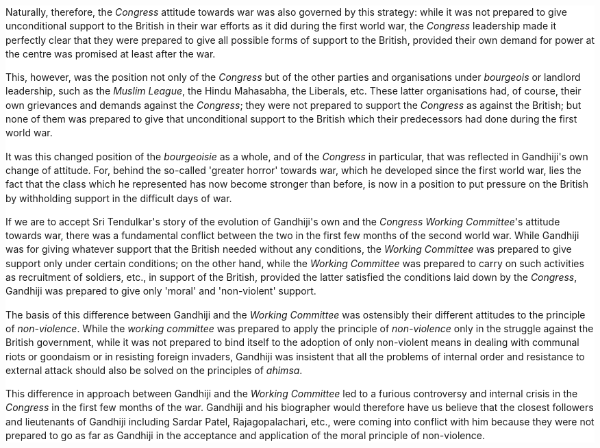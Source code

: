 Naturally, therefore, the _Congress_ attitude towards war was
also governed by this strategy: while it was not prepared to
give unconditional support to the British in their war efforts as
it did during the first world war, the _Congress_ leadership made
it perfectly clear that they were prepared to give all possible
forms of support to the British, provided their own demand for
power at the centre was promised at least after the war.

This, however, was the position not only of the _Congress_
but of the other parties and organisations under _bourgeois_ or
landlord leadership, such as the _Muslim League_, the Hindu
Mahasabha, the Liberals, etc. These latter organisations had,
of course, their own grievances and demands against the _Congress_;
they were not prepared to support the _Congress_ as against
the British; but none of them was prepared to give that unconditional
support to the British which their predecessors had done
during the first world war.

It was this changed position of the _bourgeoisie_ as a whole,
and of the _Congress_ in particular, that was reflected in Gandhiji's
own change of attitude. For, behind the so-called 'greater horror'
towards war, which he developed since the first world war, lies
the fact that the class which he represented has now become
stronger than before, is now in a position to put pressure on the
British by withholding support in the difficult days of war.

If we are to accept Sri Tendulkar's story of the evolution
of Gandhiji's own and the _Congress Working Committee_'s
attitude towards war, there was a fundamental conflict between
the two in the first few months of the second world war. While
Gandhiji was for giving whatever support that the British needed
without any conditions, the _Working Committee_ was prepared
to give support only under certain conditions; on the other hand,
while the _Working Committee_ was prepared to carry on such
activities as recruitment of soldiers, etc., in support of the British,
provided the latter satisfied the conditions laid down by the
_Congress_, Gandhiji was prepared to give only 'moral' and 'non-violent'
support.

The basis of this difference between Gandhiji and the _Working
Committee_ was ostensibly their different attitudes to the
principle of _non-violence_. While the _working committee_ was
prepared to apply the principle of _non-violence_ only in the struggle
against the British government, while it was not prepared to
bind itself to the adoption of only non-violent means in dealing
with communal riots or goondaism or in resisting foreign invaders,
Gandhiji was insistent that all the problems of internal
order and resistance to external attack should also be solved on
the principles of _ahimsa_.

This difference in approach between Gandhiji and the
_Working Committee_ led to a furious controversy and internal
crisis in the _Congress_ in the first few months of the war. Gandhiji
and his biographer would therefore have us believe that the
closest followers and lieutenants of Gandhiji including Sardar
Patel, Rajagopalachari, etc., were coming into conflict with him
because they were not prepared to go as far as Gandhiji in the
acceptance and application of the moral principle of non-violence.
